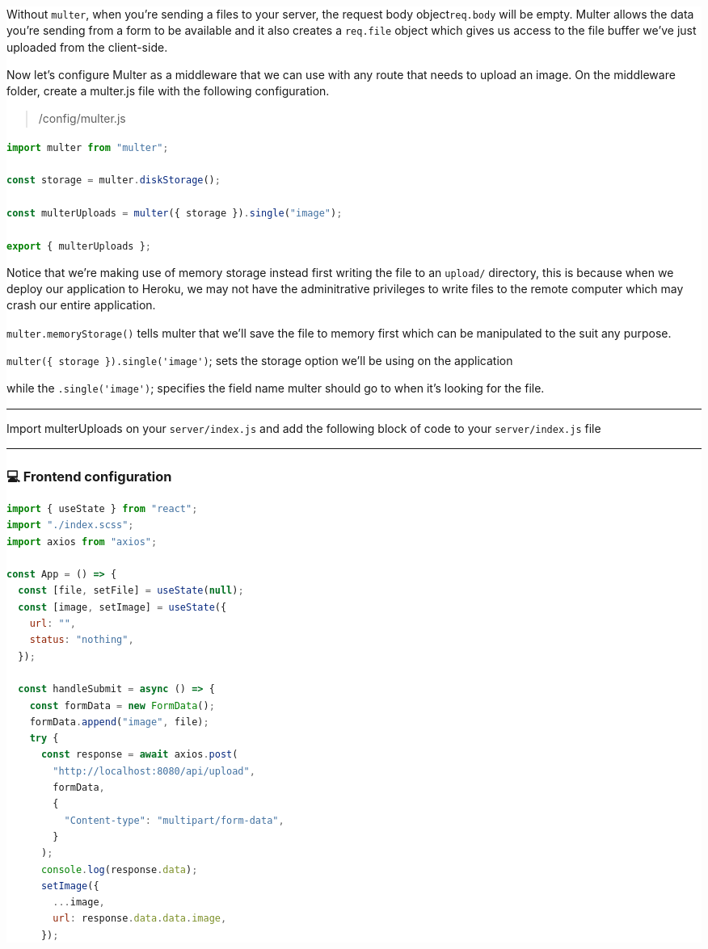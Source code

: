 Without `multer`, when you’re sending a files to your server, the request body object`req.body` will be empty. Multer allows the data you’re sending from a form to be available and it also creates a `req.file` object which gives us access to the file buffer we’ve just uploaded from the client-side.

Now let’s configure Multer as a middleware that we can use with any route that needs to upload an image. On the middleware folder, create a multer.js file with the following configuration.

> /config/multer.js

```js
import multer from "multer";

const storage = multer.diskStorage();

const multerUploads = multer({ storage }).single("image");

export { multerUploads };
```

Notice that we’re making use of memory storage instead first writing the file to an `upload/` directory, this is because when we deploy our application to Heroku, we may not have the adminitrative privileges to write files to the remote computer which may crash our entire application.

`multer.memoryStorage()` tells multer that we’ll save the file to memory first which can be manipulated to the suit any purpose.

`multer({ storage }).single('image')`; sets the storage option we’ll be using on the application 

while the `.single('image')`; specifies the field name multer should go to when it’s looking for the file.

---

Import multerUploads on your `server/index.js` and add the following block of code to your `server/index.js` file

---

### 💻 Frontend configuration

```jsx
import { useState } from "react";
import "./index.scss";
import axios from "axios";

const App = () => {
  const [file, setFile] = useState(null);
  const [image, setImage] = useState({
    url: "",
    status: "nothing",
  });

  const handleSubmit = async () => {
    const formData = new FormData();
    formData.append("image", file);
    try {
      const response = await axios.post(
        "http://localhost:8080/api/upload",
        formData,
        {
          "Content-type": "multipart/form-data",
        }
      );
      console.log(response.data);
      setImage({
        ...image,
        url: response.data.data.image,
      });
```